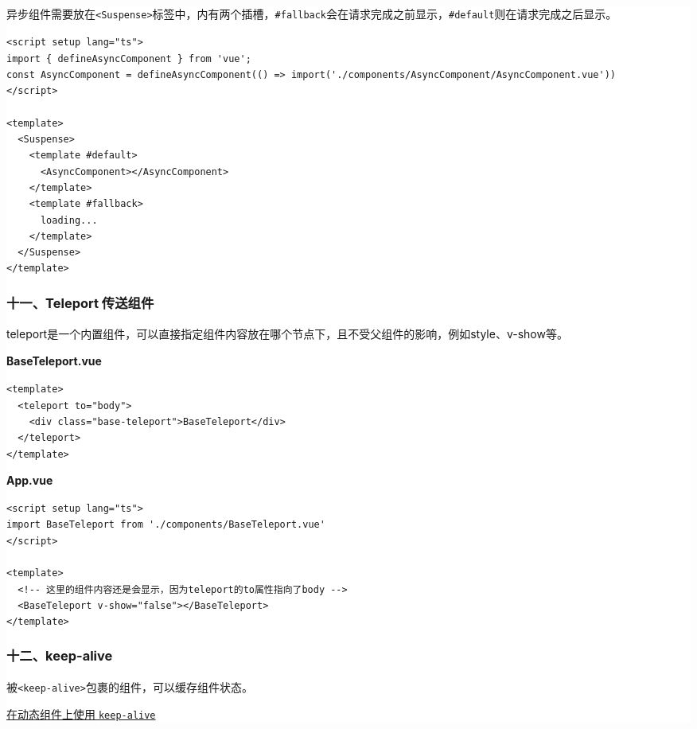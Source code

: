 异步组件需要放在`<Suspense>`标签中，内有两个插槽，`#fallback`会在请求完成之前显示，`#default`则在请求完成之后显示。

```vue
<script setup lang="ts">
import { defineAsyncComponent } from 'vue';
const AsyncComponent = defineAsyncComponent(() => import('./components/AsyncComponent/AsyncComponent.vue'))
</script>

<template>
  <Suspense>
    <template #default>
      <AsyncComponent></AsyncComponent>
    </template>
    <template #fallback>
      loading...
    </template>
  </Suspense>
</template>
```



### 十一、Teleport 传送组件

​	teleport是一个内置组件，可以直接指定组件内容放在哪个节点下，且不受父组件的影响，例如style、v-show等。

**BaseTeleport.vue**

```vue
<template>
  <teleport to="body">
    <div class="base-teleport">BaseTeleport</div>
  </teleport>
</template>
```

**App.vue**

```vue
<script setup lang="ts">
import BaseTeleport from './components/BaseTeleport.vue'
</script>

<template>
  <!-- 这里的组件内容还是会显示，因为teleport的to属性指向了body -->
  <BaseTeleport v-show="false"></BaseTeleport>
</template>
```



### 十二、keep-alive

被`<keep-alive>`包裹的组件，可以缓存组件状态。

[在动态组件上使用 `keep-alive`](https://v3.cn.vuejs.org/guide/component-dynamic-async.html#%E5%9C%A8%E5%8A%A8%E6%80%81%E7%BB%84%E4%BB%B6%E4%B8%8A%E4%BD%BF%E7%94%A8-keep-alive)
